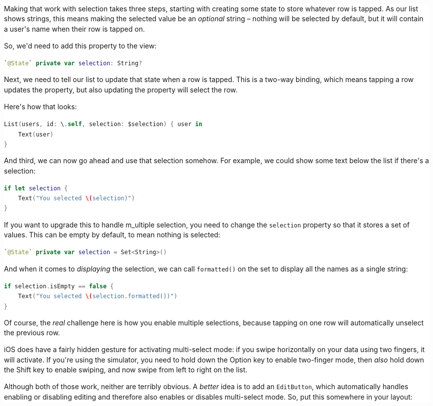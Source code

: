 Making that work with selection takes three steps, starting with creating some state to store whatever row is tapped. As our list shows strings, this means making the selected value be an _optional_ string – nothing will be selected by default, but it will contain a user's name when their row is tapped on.

So, we'd need to add this property to the view:

```swift
`@State` private var selection: String?
```

Next, we need to tell our list to update that state when a row is tapped. This is a two-way binding, which means tapping a row updates the property, but also updating the property will select the row.

Here's how that looks:

```swift
List(users, id: \.self, selection: $selection) { user in
    Text(user)
}
```

And third, we can now go ahead and use that selection somehow. For example, we could show some text below the list if there's a selection:

```swift
if let selection {
    Text("You selected \(selection)")
}
```

If you want to upgrade this to handle m_ultiple selection, you need to change the `selection` property so that it stores a set of values. This can be empty by default, to mean nothing is selected:

```swift
`@State` private var selection = Set<String>()
```

And when it comes to _displaying_ the selection, we can call `formatted()` on the set to display all the names as a single string:

```swift
if selection.isEmpty == false {
    Text("You selected \(selection.formatted())")
}
```

Of course, the _real_ challenge here is how you enable multiple selections, because tapping on one row will automatically unselect the previous row.

iOS does have a fairly hidden gesture for activating multi-select mode: if you swipe horizontally on your data using two fingers, it will activate. If you're using the simulator, you need to hold down the Option key to enable two-finger mode, then _also_ hold down the Shift key to enable swiping, and now swipe from left to right on the list.

Although both of those work, neither are terribly obvious. A _better_ idea is to add an `EditButton`, which automatically handles enabling or disabling editing and therefore also enables or disables multi-select mode. So, put this somewhere in your layout:
